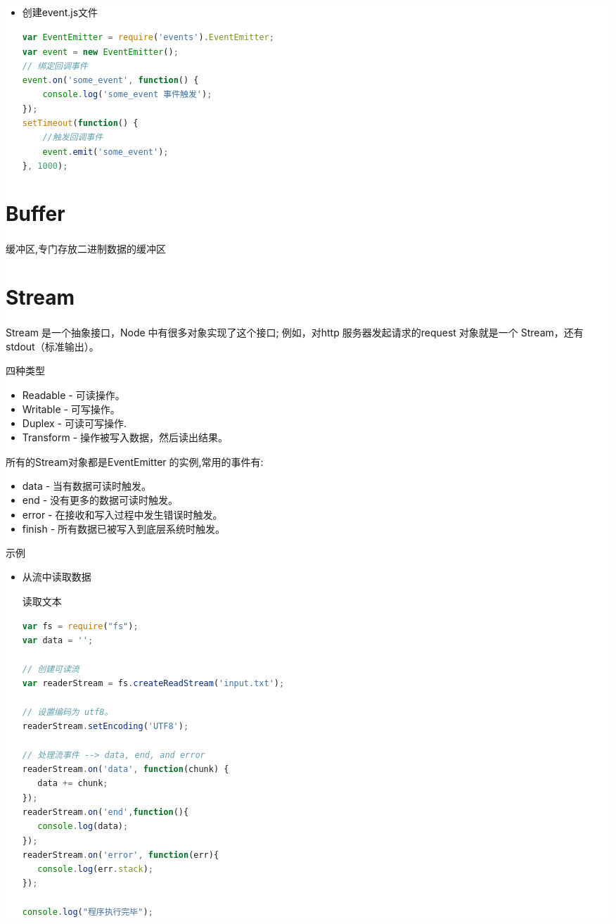 - 创建event.js文件

  ```js
  var EventEmitter = require('events').EventEmitter; 
  var event = new EventEmitter();
  // 绑定回调事件
  event.on('some_event', function() { 
      console.log('some_event 事件触发'); 
  }); 
  setTimeout(function() { 
      //触发回调事件
      event.emit('some_event'); 
  }, 1000); 
  ```

# Buffer

缓冲区,专门存放二进制数据的缓冲区

# Stream

Stream 是一个抽象接口，Node 中有很多对象实现了这个接口; 例如，对http 服务器发起请求的request 对象就是一个 Stream，还有stdout（标准输出）。

四种类型

- Readable - 可读操作。
- Writable - 可写操作。
- Duplex - 可读可写操作.
- Transform - 操作被写入数据，然后读出结果。

所有的Stream对象都是EventEmitter 的实例,常用的事件有:

- data - 当有数据可读时触发。
- end - 没有更多的数据可读时触发。
- error - 在接收和写入过程中发生错误时触发。
- finish - 所有数据已被写入到底层系统时触发。

示例

- 从流中读取数据

  读取文本

  ```js
  var fs = require("fs");
  var data = '';
  
  // 创建可读流
  var readerStream = fs.createReadStream('input.txt');
  
  // 设置编码为 utf8。
  readerStream.setEncoding('UTF8');
  
  // 处理流事件 --> data, end, and error
  readerStream.on('data', function(chunk) {
     data += chunk;
  });
  readerStream.on('end',function(){
     console.log(data);
  });
  readerStream.on('error', function(err){
     console.log(err.stack);
  });
  
  console.log("程序执行完毕");
  ```
